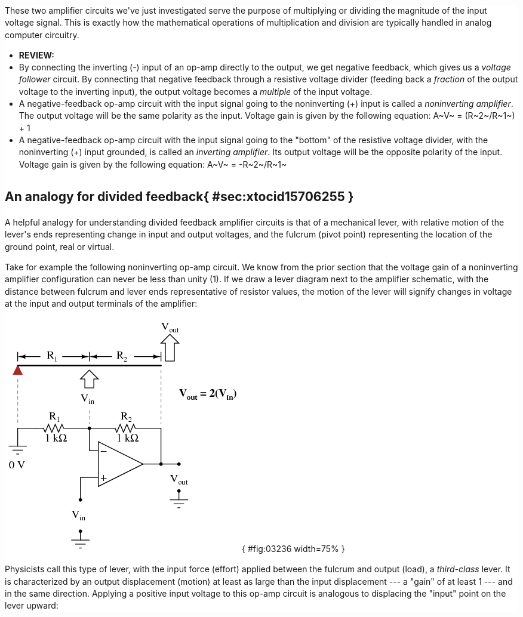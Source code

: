 These two amplifier circuits we've just investigated serve the purpose of multiplying or dividing the magnitude of the input voltage signal. This is exactly how the mathematical operations of multiplication and division are typically handled in analog computer circuitry.

- **REVIEW:**
- By connecting the inverting (-) input of an op-amp directly to the output, we get negative feedback, which gives us a _voltage follower_ circuit. By connecting that negative feedback through a resistive voltage divider (feeding back a _fraction_ of the output voltage to the inverting input), the output voltage becomes a _multiple_ of the input voltage.
- A negative-feedback op-amp circuit with the input signal going to the noninverting (+) input is called a _noninverting amplifier_. The output voltage will be the same polarity as the input. Voltage gain is given by the following equation: A~V~ = (R~2~/R~1~) + 1
- A negative-feedback op-amp circuit with the input signal going to the \"bottom\" of the resistive voltage divider, with the noninverting (+) input grounded, is called an _inverting amplifier_. Its output voltage will be the opposite polarity of the input. Voltage gain is given by the following equation: A~V~ = -R~2~/R~1~

## An analogy for divided feedback{ #sec:xtocid15706255 }

A helpful analogy for understanding divided feedback amplifier circuits is that of a mechanical lever, with relative motion of the lever's ends representing change in input and output voltages, and the fulcrum (pivot point) representing the location of the ground point, real or virtual.

Take for example the following noninverting op-amp circuit. We know from the prior section that the voltage gain of a noninverting amplifier configuration can never be less than unity (1). If we draw a lever diagram next to the amplifier schematic, with the distance between fulcrum and lever ends representative of resistor values, the motion of the lever will signify changes in voltage at the input and output terminals of the amplifier:

![](media/03236.png){ #fig:03236 width=75% }

Physicists call this type of lever, with the input force (effort) applied between the fulcrum and output (load), a _third-class_ lever. It is characterized by an output displacement (motion) at least as large than the input displacement --- a \"gain\" of at least 1 --- and in the same direction. Applying a positive input voltage to this op-amp circuit is analogous to displacing the \"input\" point on the lever upward:
